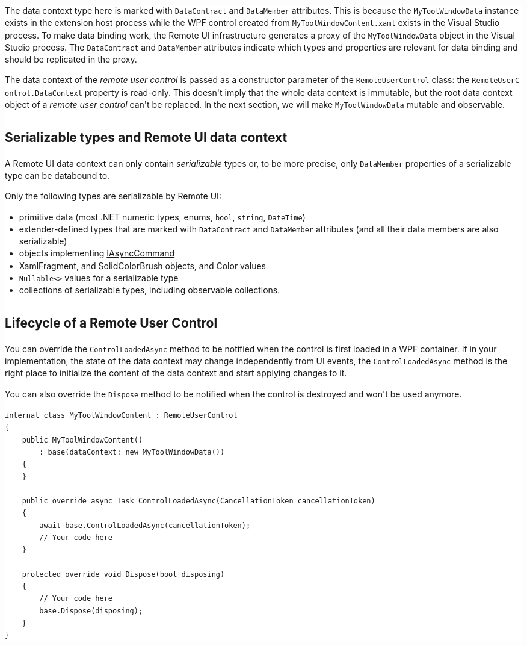 The data context type here is marked with `DataContract` and `DataMember` attributes. This is because the `MyToolWindowData` instance exists in the extension host process while the WPF control created from `MyToolWindowContent.xaml` exists in the Visual Studio process. To make data binding work, the Remote UI infrastructure generates a proxy of the `MyToolWindowData` object in the Visual Studio process. The `DataContract` and `DataMember` attributes indicate which types and properties are relevant for data binding and should be replicated in the proxy.

The data context of the *remote user control* is passed as a constructor parameter of the [`RemoteUserControl`](/dotnet/api/microsoft.visualstudio.extensibility.ui.remoteusercontrol) class: the `RemoteUserControl.DataContext` property is read-only. This doesn't imply that the whole data context is immutable, but the root data context object of a *remote user control* can't be replaced. In the next section, we will make `MyToolWindowData` mutable and observable.

## Serializable types and Remote UI data context

A Remote UI data context can only contain *serializable* types or, to be more precise, only `DataMember` properties of a serializable type can be databound to.

Only the following types are serializable by Remote UI:

- primitive data (most .NET numeric types, enums, `bool`, `string`, `DateTime`)
- extender-defined types that are marked with `DataContract` and `DataMember` attributes (and all their data members are also serializable)
- objects implementing [IAsyncCommand](/dotnet/api/microsoft.visualstudio.extensibility.ui.iasynccommand)
- [XamlFragment](/dotnet/api/microsoft.visualstudio.extensibility.ui.xamlfragment), and [SolidColorBrush](/dotnet/api/system.windows.media.solidcolorbrush) objects, and [Color](/dotnet/api/system.windows.media.color) values
- `Nullable<>` values for a serializable type
- collections of serializable types, including observable collections.

## Lifecycle of a Remote User Control

You can override the [`ControlLoadedAsync`](/dotnet/api/microsoft.visualstudio.extensibility.ui.remoteusercontrol.controlloadedasync) method to be notified when the control is first loaded in a WPF container. If in your implementation, the state of the data context may change independently from UI events, the `ControlLoadedAsync` method is the right place to initialize the content of the data context and start applying changes to it.

You can also override the `Dispose` method to be notified when the control is destroyed and won't be used anymore.

```CSharp
internal class MyToolWindowContent : RemoteUserControl
{
    public MyToolWindowContent()
        : base(dataContext: new MyToolWindowData())
    {
    }

    public override async Task ControlLoadedAsync(CancellationToken cancellationToken)
    {
        await base.ControlLoadedAsync(cancellationToken);
        // Your code here
    }

    protected override void Dispose(bool disposing)
    {
        // Your code here
        base.Dispose(disposing);
    }
}
```
